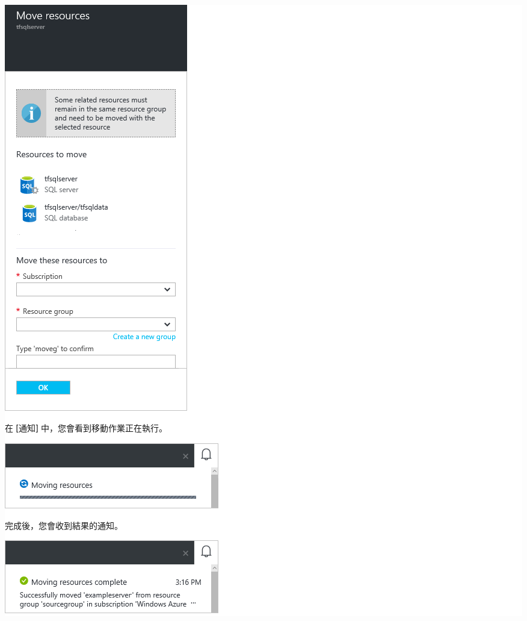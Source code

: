 ![選取目的地](./media/resource-group-move-resources/select-destination.png)

在 [通知] 中，您會看到移動作業正在執行。

![顯示移動狀態](./media/resource-group-move-resources/show-status.png)

完成後，您會收到結果的通知。

![顯示移動結果](./media/resource-group-move-resources/show-result.png)
